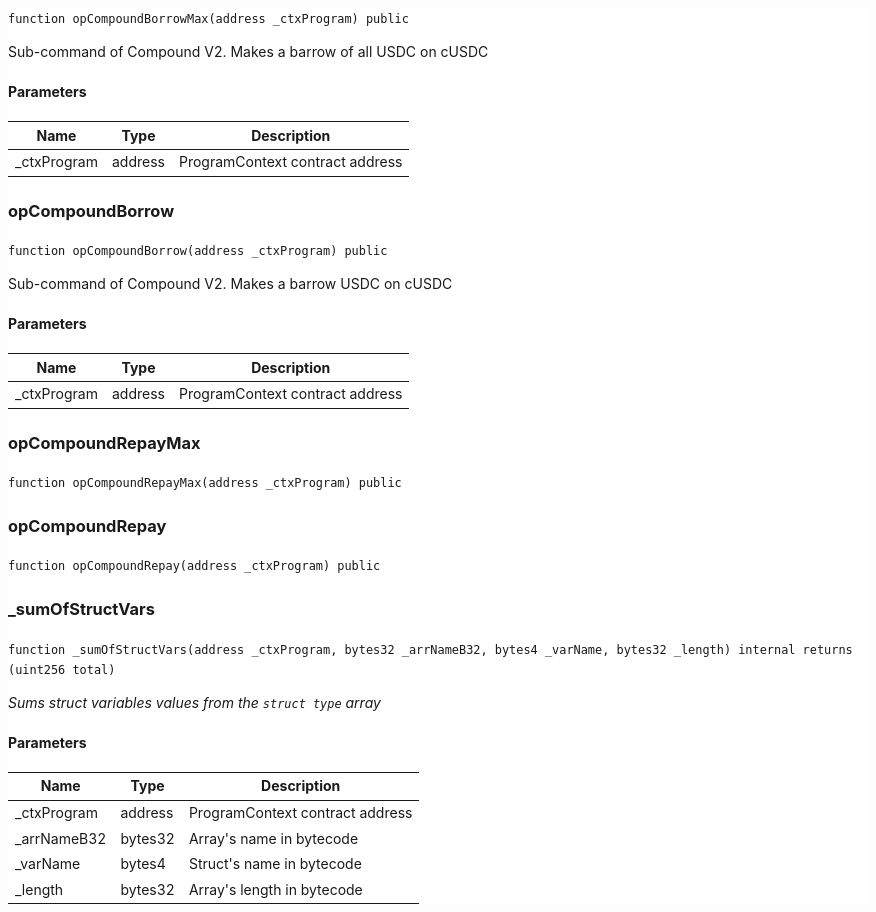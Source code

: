 ```solidity
function opCompoundBorrowMax(address _ctxProgram) public
```

Sub-command of Compound V2. Makes a barrow of all USDC on cUSDC

#### Parameters

| Name | Type | Description |
| ---- | ---- | ----------- |
| _ctxProgram | address | ProgramContext contract address |

### opCompoundBorrow

```solidity
function opCompoundBorrow(address _ctxProgram) public
```

Sub-command of Compound V2. Makes a barrow USDC on cUSDC

#### Parameters

| Name | Type | Description |
| ---- | ---- | ----------- |
| _ctxProgram | address | ProgramContext contract address |

### opCompoundRepayMax

```solidity
function opCompoundRepayMax(address _ctxProgram) public
```

### opCompoundRepay

```solidity
function opCompoundRepay(address _ctxProgram) public
```

### _sumOfStructVars

```solidity
function _sumOfStructVars(address _ctxProgram, bytes32 _arrNameB32, bytes4 _varName, bytes32 _length) internal returns (uint256 total)
```

_Sums struct variables values from the `struct type` array_

#### Parameters

| Name | Type | Description |
| ---- | ---- | ----------- |
| _ctxProgram | address | ProgramContext contract address |
| _arrNameB32 | bytes32 | Array's name in bytecode |
| _varName | bytes4 | Struct's name in bytecode |
| _length | bytes32 | Array's length in bytecode |
